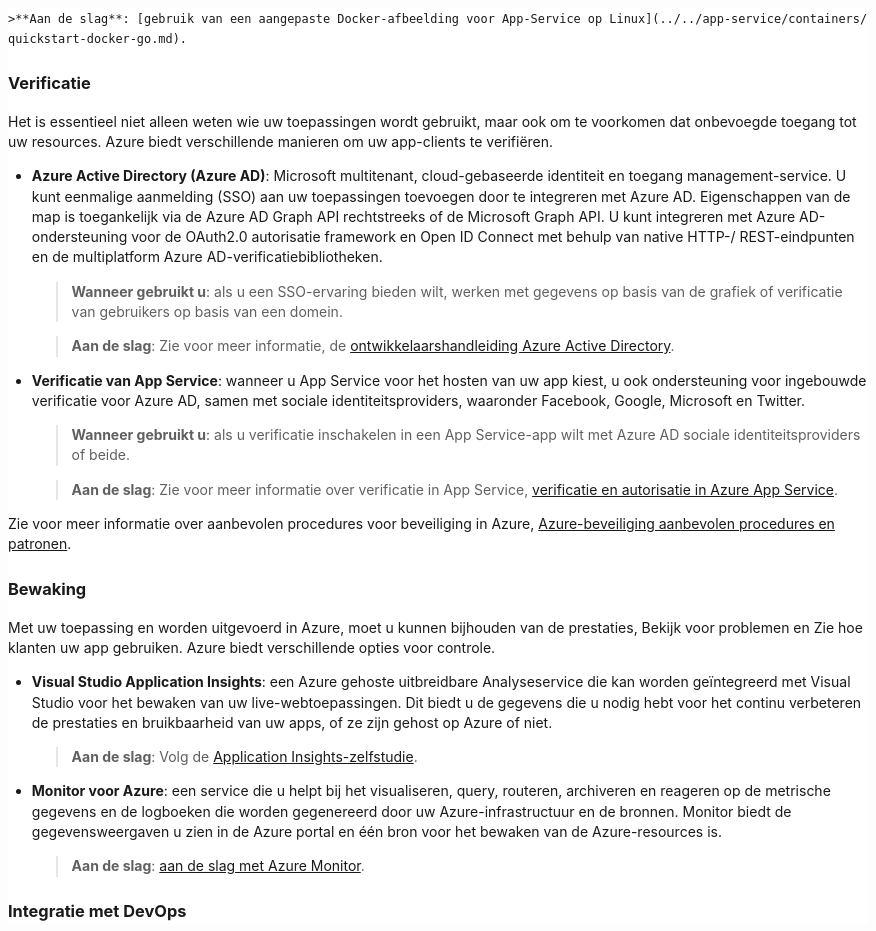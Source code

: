     >**Aan de slag**: [gebruik van een aangepaste Docker-afbeelding voor App-Service op Linux](../../app-service/containers/quickstart-docker-go.md).

### <a name="authentication"></a>Verificatie

Het is essentieel niet alleen weten wie uw toepassingen wordt gebruikt, maar ook om te voorkomen dat onbevoegde toegang tot uw resources. Azure biedt verschillende manieren om uw app-clients te verifiëren.

-   **Azure Active Directory (Azure AD)**: Microsoft multitenant, cloud-gebaseerde identiteit en toegang management-service. U kunt eenmalige aanmelding (SSO) aan uw toepassingen toevoegen door te integreren met Azure AD. Eigenschappen van de map is toegankelijk via de Azure AD Graph API rechtstreeks of de Microsoft Graph API. U kunt integreren met Azure AD-ondersteuning voor de OAuth2.0 autorisatie framework en Open ID Connect met behulp van native HTTP-/ REST-eindpunten en de multiplatform Azure AD-verificatiebibliotheken.

    >**Wanneer gebruikt u**: als u een SSO-ervaring bieden wilt, werken met gegevens op basis van de grafiek of verificatie van gebruikers op basis van een domein.

    >**Aan de slag**: Zie voor meer informatie, de [ontwikkelaarshandleiding Azure Active Directory](../../active-directory/develop/active-directory-developers-guide.md).

-   **Verificatie van App Service**: wanneer u App Service voor het hosten van uw app kiest, u ook ondersteuning voor ingebouwde verificatie voor Azure AD, samen met sociale identiteitsproviders, waaronder Facebook, Google, Microsoft en Twitter.

    >**Wanneer gebruikt u**: als u verificatie inschakelen in een App Service-app wilt met Azure AD sociale identiteitsproviders of beide.

    >**Aan de slag**: Zie voor meer informatie over verificatie in App Service, [verificatie en autorisatie in Azure App Service](../../app-service/app-service-authentication-overview.md).

Zie voor meer informatie over aanbevolen procedures voor beveiliging in Azure, [Azure-beveiliging aanbevolen procedures en patronen](../../security/security-best-practices-and-patterns.md).

### <a name="monitoring"></a>Bewaking

Met uw toepassing en worden uitgevoerd in Azure, moet u kunnen bijhouden van de prestaties, Bekijk voor problemen en Zie hoe klanten uw app gebruiken. Azure biedt verschillende opties voor controle.

-   **Visual Studio Application Insights**: een Azure gehoste uitbreidbare Analyseservice die kan worden geïntegreerd met Visual Studio voor het bewaken van uw live-webtoepassingen. Dit biedt u de gegevens die u nodig hebt voor het continu verbeteren de prestaties en bruikbaarheid van uw apps, of ze zijn gehost op Azure of niet.

    >**Aan de slag**: Volg de [Application Insights-zelfstudie](../../application-insights/app-insights-overview.md).

-   **Monitor voor Azure**: een service die u helpt bij het visualiseren, query, routeren, archiveren en reageren op de metrische gegevens en de logboeken die worden gegenereerd door uw Azure-infrastructuur en de bronnen. Monitor biedt de gegevensweergaven u zien in de Azure portal en één bron voor het bewaken van de Azure-resources is.
 
    >**Aan de slag**: [aan de slag met Azure Monitor](../../monitoring-and-diagnostics/monitoring-get-started.md).

### <a name="devops-integration"></a>Integratie met DevOps
